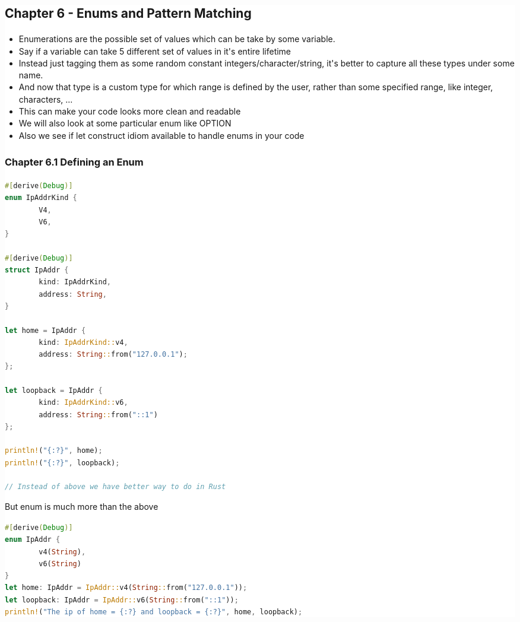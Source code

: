 ## Chapter 6 - Enums and Pattern Matching

- Enumerations are the possible set of values which can be take by some variable.
- Say if a variable can take 5 different set of values in it's entire lifetime
- Instead just tagging them as some random constant integers/character/string, it's better to capture all these types under some name.
- And now that type is a custom type for which range is defined by the user, rather than some specified range, like integer, characters, ...
- This can make your code looks more clean and readable
- We will also look at some particular enum like OPTION
- Also we see if let construct idiom available to handle enums in your code

### Chapter 6.1 Defining an Enum

```rust
#[derive(Debug)]
enum IpAddrKind {
		V4,
		V6,
}

#[derive(Debug)]
struct IpAddr {
		kind: IpAddrKind,
		address: String,
}

let home = IpAddr {
		kind: IpAddrKind::v4,
		address: String::from("127.0.0.1");
};

let loopback = IpAddr {
		kind: IpAddrKind::v6,
		address: String::from("::1")
};

println!("{:?}", home);
println!("{:?}", loopback);

// Instead of above we have better way to do in Rust

```

But enum is much more than the above

```rust
#[derive(Debug)]
enum IpAddr {
		v4(String),
		v6(String)
}
let home: IpAddr = IpAddr::v4(String::from("127.0.0.1"));
let loopback: IpAddr = IpAddr::v6(String::from("::1"));
println!("The ip of home = {:?} and loopback = {:?}", home, loopback);
```
